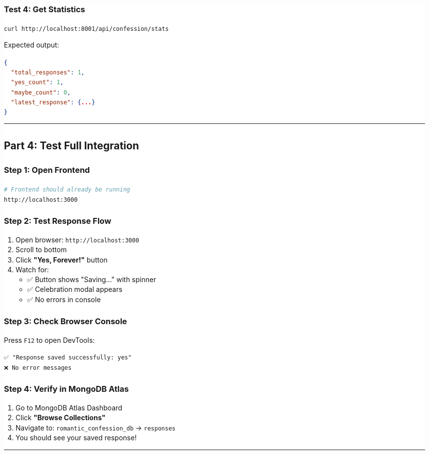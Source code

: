 ### Test 4: Get Statistics

```bash
curl http://localhost:8001/api/confession/stats
```

Expected output:
```json
{
  "total_responses": 1,
  "yes_count": 1,
  "maybe_count": 0,
  "latest_response": {...}
}
```

---

## Part 4: Test Full Integration

### Step 1: Open Frontend

```bash
# Frontend should already be running
http://localhost:3000
```

### Step 2: Test Response Flow

1. Open browser: `http://localhost:3000`
2. Scroll to bottom
3. Click **"Yes, Forever!"** button
4. Watch for:
   - ✅ Button shows "Saving..." with spinner
   - ✅ Celebration modal appears
   - ✅ No errors in console

### Step 3: Check Browser Console

Press `F12` to open DevTools:
```
✅ "Response saved successfully: yes"
❌ No error messages
```

### Step 4: Verify in MongoDB Atlas

1. Go to MongoDB Atlas Dashboard
2. Click **"Browse Collections"**
3. Navigate to: `romantic_confession_db` → `responses`
4. You should see your saved response!

---
